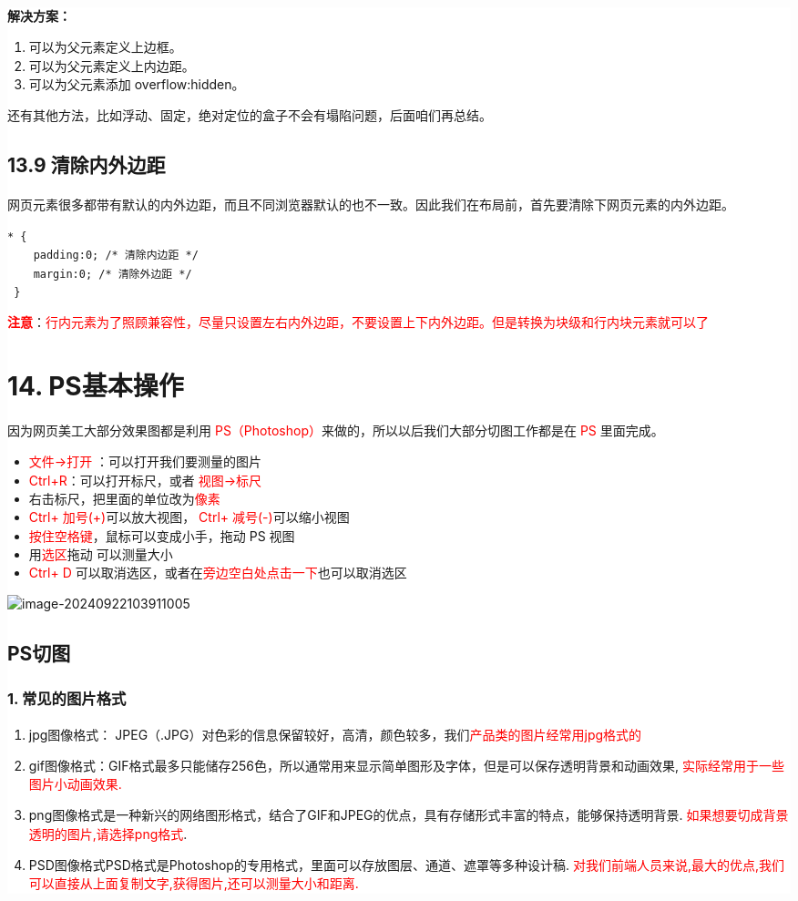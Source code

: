 **解决方案：**

1. 可以为父元素定义上边框。
2. 可以为父元素定义上内边距。
3. 可以为父元素添加 overflow:hidden。

还有其他方法，比如浮动、固定，绝对定位的盒子不会有塌陷问题，后面咱们再总结。



## 13.9 清除内外边距



网页元素很多都带有默认的内外边距，而且不同浏览器默认的也不一致。因此我们在布局前，首先要清除下网页元素的内外边距。

```
* {
 	padding:0; /* 清除内边距 */
 	margin:0; /* 清除外边距 */
 }
```

<font color='red'>**注意**</font>：<font color='red'>行内元素为了照顾兼容性，尽量只设置左右内外边距，不要设置上下内外边距。但是转换为块级和行内块元素就可以了</font>



# 14. PS基本操作



因为网页美工大部分效果图都是利用 <font color='red'>PS（Photoshop）</font>来做的，所以以后我们大部分切图工作都是在 <font color='red'>PS</font> 里面完成。

- <font color='red'>文件→打开 </font>：可以打开我们要测量的图片
- <font color='red'>Ctrl+R</font>：可以打开标尺，或者<font color='red'> 视图→标尺</font>
- 右击标尺，把里面的单位改为<font color='red'>像素 </font>
- <font color='red'>Ctrl+ 加号(+)</font>可以放大视图，<font color='red'> Ctrl+ 减号(-)</font>可以缩小视图
- <font color='red'>按住空格键</font>，鼠标可以变成小手，拖动 PS 视图
- 用<font color='red'>选区</font>拖动 可以测量大小
- <font color='red'>Ctrl+ D</font> 可以取消选区，或者在<font color='red'>旁边空白处点击一下</font>也可以取消选区

![image-20240922103911005](../../../../AppData/Roaming/Typora/typora-user-images/image-20240922103911005.png)



## PS切图



### 1. 常见的图片格式



1. jpg图像格式： JPEG（.JPG）对色彩的信息保留较好，高清，颜色较多，我们<font color='red'>产品类的图片经常用jpg格式的</font>

2. gif图像格式：GIF格式最多只能储存256色，所以通常用来显示简单图形及字体，但是可以保存透明背景和动画效果, <font color='red'>实际经常用于一些图片小动画效果.</font>
3. png图像格式是一种新兴的网络图形格式，结合了GIF和JPEG的优点，具有存储形式丰富的特点，能够保持透明背景. <font color='red'>如果想要切成背景透明的图片,请选择png格式</font>.
4. PSD图像格式PSD格式是Photoshop的专用格式，里面可以存放图层、通道、遮罩等多种设计稿. <font color='red'>对我们前端人员来说,最大的优点,我们可以直接从上面复制文字,获得图片,还可以测量大小和距离.</font>
